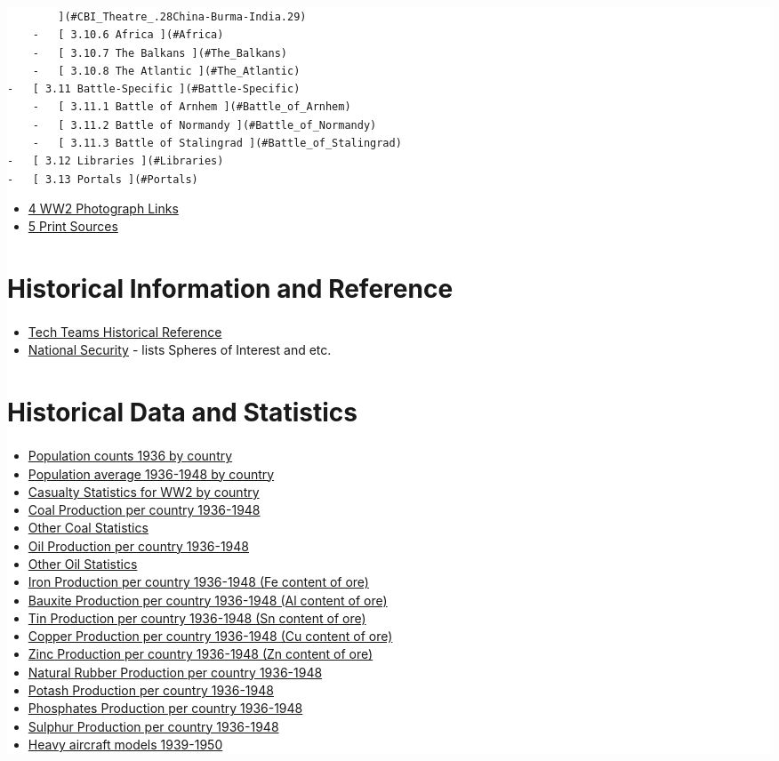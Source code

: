             ](#CBI_Theatre_.28China-Burma-India.29)
        -   [ 3.10.6 Africa ](#Africa)
        -   [ 3.10.7 The Balkans ](#The_Balkans)
        -   [ 3.10.8 The Atlantic ](#The_Atlantic)
    -   [ 3.11 Battle-Specific ](#Battle-Specific)
        -   [ 3.11.1 Battle of Arnhem ](#Battle_of_Arnhem)
        -   [ 3.11.2 Battle of Normandy ](#Battle_of_Normandy)
        -   [ 3.11.3 Battle of Stalingrad ](#Battle_of_Stalingrad)
    -   [ 3.12 Libraries ](#Libraries)
    -   [ 3.13 Portals ](#Portals)
-   [ 4 WW2 Photograph Links ](#WW2_Photograph_Links)
-   [ 5 Print Sources ](#Print_Sources)

#  Historical Information and Reference 

-   [Tech Teams Historical
    Reference](/Tech_Teams_Historical_Reference "Tech Teams Historical Reference")
-   [National Security](/National_Security "National Security") - lists
    Spheres of Interest and etc.

#  Historical Data and Statistics 

-   [Population counts 1936 by
    country](/Population_counts_1936_by_country "Population counts 1936 by country")
-   [Population average 1936-1948 by
    country](/Population_average_1936-1948_by_country "Population average 1936-1948 by country")
-   [Casualty Statistics for WW2 by
    country](/Casualty_Statistics_for_WW2_by_country "Casualty Statistics for WW2 by country")
-   [Coal Production per country
    1936-1948](/Coal_Production_per_country_1936-1948 "Coal Production per country 1936-1948")
-   [Other Coal
    Statistics](/Other_Coal_Statistics "Other Coal Statistics")
-   [Oil Production per country
    1936-1948](/Oil_Production_per_country_1936-1948 "Oil Production per country 1936-1948")
-   [Other Oil Statistics](/Other_Oil_Statistics "Other Oil Statistics")
-   [Iron Production per country 1936-1948 (Fe content of
    ore)](/Iron_Production_per_country_1936-1948_(Fe_content_of_ore) "Iron Production per country 1936-1948 (Fe content of ore)")
-   [Bauxite Production per country 1936-1948 (Al content of
    ore)](/Bauxite_Production_per_country_1936-1948_(Al_content_of_ore) "Bauxite Production per country 1936-1948 (Al content of ore)")
-   [Tin Production per country 1936-1948 (Sn content of
    ore)](/Tin_Production_per_country_1936-1948_(Sn_content_of_ore) "Tin Production per country 1936-1948 (Sn content of ore)")
-   [Copper Production per country 1936-1948 (Cu content of
    ore)](/Copper_Production_per_country_1936-1948_(Cu_content_of_ore) "Copper Production per country 1936-1948 (Cu content of ore)")
-   [Zinc Production per country 1936-1948 (Zn content of
    ore)](/Zinc_Production_per_country_1936-1948_(Zn_content_of_ore) "Zinc Production per country 1936-1948 (Zn content of ore)")
-   [Natural Rubber Production per country
    1936-1948](/Natural_Rubber_Production_per_country_1936-1948 "Natural Rubber Production per country 1936-1948")
-   [Potash Production per country
    1936-1948](/Potash_Production_per_country_1936-1948 "Potash Production per country 1936-1948")
-   [Phosphates Production per country
    1936-1948](/Phosphates_Production_per_country_1936-1948 "Phosphates Production per country 1936-1948")
-   [Sulphur Production per country
    1936-1948](/Sulphur_Production_per_country_1936-1948 "Sulphur Production per country 1936-1948")
-   [Heavy aircraft models
    1939-1950](/Heavy_aircraft_models_1939-1950 "Heavy aircraft models 1939-1950")